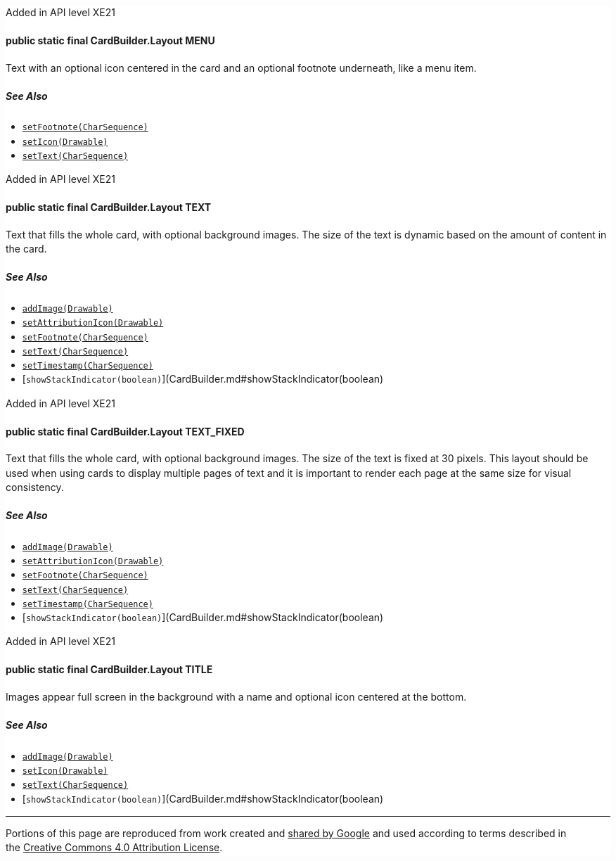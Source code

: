 Added in API level XE21

#### public static final CardBuilder.Layout **MENU** 

Text with an optional icon centered in the card and an optional footnote underneath, like a menu item.

##### See Also

-   [`setFootnote(CharSequence)`](CardBuilder.md#setFootnote(java.lang.CharSequence))
-   [`setIcon(Drawable)`](CardBuilder.md#setIcon(android.graphics.drawable.Drawable))
-   [`setText(CharSequence)`](CardBuilder.md#setText(java.lang.CharSequence))

Added in API level XE21

#### public static final CardBuilder.Layout **TEXT** 

Text that fills the whole card, with optional background images. The size of the text is dynamic based on the amount of content in the card.

##### See Also

-   [`addImage(Drawable)`](CardBuilder.md#addImage(android.graphics.drawable.Drawable))
-   [`setAttributionIcon(Drawable)`](CardBuilder.md#setAttributionIcon(android.graphics.drawable.Drawable))
-   [`setFootnote(CharSequence)`](CardBuilder.md#setFootnote(java.lang.CharSequence))
-   [`setText(CharSequence)`](CardBuilder.md#setText(java.lang.CharSequence))
-   [`setTimestamp(CharSequence)`](CardBuilder.md#setTimestamp(java.lang.CharSequence))
-   [`showStackIndicator(boolean)`](CardBuilder.md#showStackIndicator(boolean)

Added in API level XE21

#### public static final CardBuilder.Layout **TEXT_FIXED** 

Text that fills the whole card, with optional background images. The size of the text is fixed at 30 pixels. This layout should be used when using cards to display multiple pages of text and it is important to render each page at the same size for visual consistency.

##### See Also

-   [`addImage(Drawable)`](CardBuilder.md#addImage(android.graphics.drawable.Drawable))
-   [`setAttributionIcon(Drawable)`](CardBuilder.md#setAttributionIcon(android.graphics.drawable.Drawable))
-   [`setFootnote(CharSequence)`](CardBuilder.md#setFootnote(java.lang.CharSequence))
-   [`setText(CharSequence)`](CardBuilder.md#setText(java.lang.CharSequence))
-   [`setTimestamp(CharSequence)`](CardBuilder.md#setTimestamp(java.lang.CharSequence))
-   [`showStackIndicator(boolean)`](CardBuilder.md#showStackIndicator(boolean)

Added in API level XE21

#### public static final CardBuilder.Layout **TITLE** 

Images appear full screen in the background with a name and optional icon centered at the bottom.

##### See Also

-   [`addImage(Drawable)`](CardBuilder.md#addImage(android.graphics.drawable.Drawable))
-   [`setIcon(Drawable)`](CardBuilder.md#setIcon(android.graphics.drawable.Drawable))
-   [`setText(CharSequence)`](CardBuilder.md#setText(java.lang.CharSequence))
-   [`showStackIndicator(boolean)`](CardBuilder.md#showStackIndicator(boolean)

---

Portions of this page are reproduced from work created and [shared by Google](https://developers.google.com/readme/policies) and used according to terms described in the [Creative Commons 4.0 Attribution License](https://creativecommons.org/licenses/by/4.0/).

